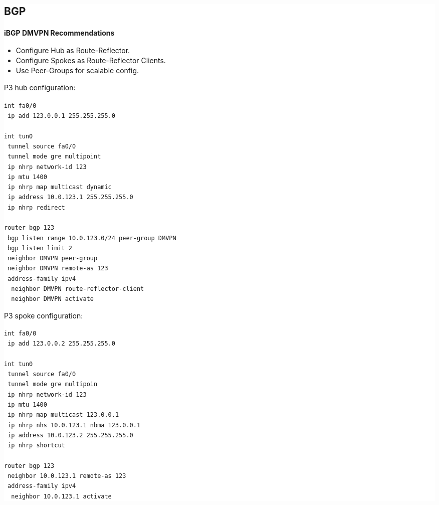 ## BGP
**iBGP DMVPN Recommendations**
- Configure Hub as Route-Reflector.
- Configure Spokes as Route-Reflector Clients.
- Use Peer-Groups for scalable config.

P3 hub configuration:

```
int fa0/0
 ip add 123.0.0.1 255.255.255.0

int tun0
 tunnel source fa0/0
 tunnel mode gre multipoint
 ip nhrp network-id 123
 ip mtu 1400
 ip nhrp map multicast dynamic
 ip address 10.0.123.1 255.255.255.0
 ip nhrp redirect

router bgp 123
 bgp listen range 10.0.123.0/24 peer-group DMVPN
 bgp listen limit 2
 neighbor DMVPN peer-group
 neighbor DMVPN remote-as 123
 address-family ipv4
  neighbor DMVPN route-reflector-client
  neighbor DMVPN activate
```

P3 spoke configuration:

```
int fa0/0
 ip add 123.0.0.2 255.255.255.0

int tun0
 tunnel source fa0/0
 tunnel mode gre multipoin
 ip nhrp network-id 123
 ip mtu 1400
 ip nhrp map multicast 123.0.0.1
 ip nhrp nhs 10.0.123.1 nbma 123.0.0.1
 ip address 10.0.123.2 255.255.255.0
 ip nhrp shortcut

router bgp 123
 neighbor 10.0.123.1 remote-as 123
 address-family ipv4
  neighbor 10.0.123.1 activate
```
